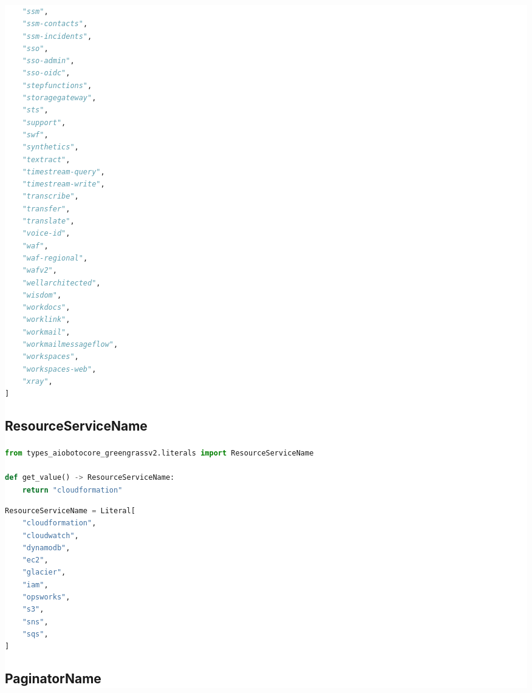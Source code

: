 ```python title="Definition"
    "ssm",
    "ssm-contacts",
    "ssm-incidents",
    "sso",
    "sso-admin",
    "sso-oidc",
    "stepfunctions",
    "storagegateway",
    "sts",
    "support",
    "swf",
    "synthetics",
    "textract",
    "timestream-query",
    "timestream-write",
    "transcribe",
    "transfer",
    "translate",
    "voice-id",
    "waf",
    "waf-regional",
    "wafv2",
    "wellarchitected",
    "wisdom",
    "workdocs",
    "worklink",
    "workmail",
    "workmailmessageflow",
    "workspaces",
    "workspaces-web",
    "xray",
]
```
## ResourceServiceName

```python title="Usage Example"
from types_aiobotocore_greengrassv2.literals import ResourceServiceName

def get_value() -> ResourceServiceName:
    return "cloudformation"
```

```python title="Definition"
ResourceServiceName = Literal[
    "cloudformation",
    "cloudwatch",
    "dynamodb",
    "ec2",
    "glacier",
    "iam",
    "opsworks",
    "s3",
    "sns",
    "sqs",
]
```
## PaginatorName
